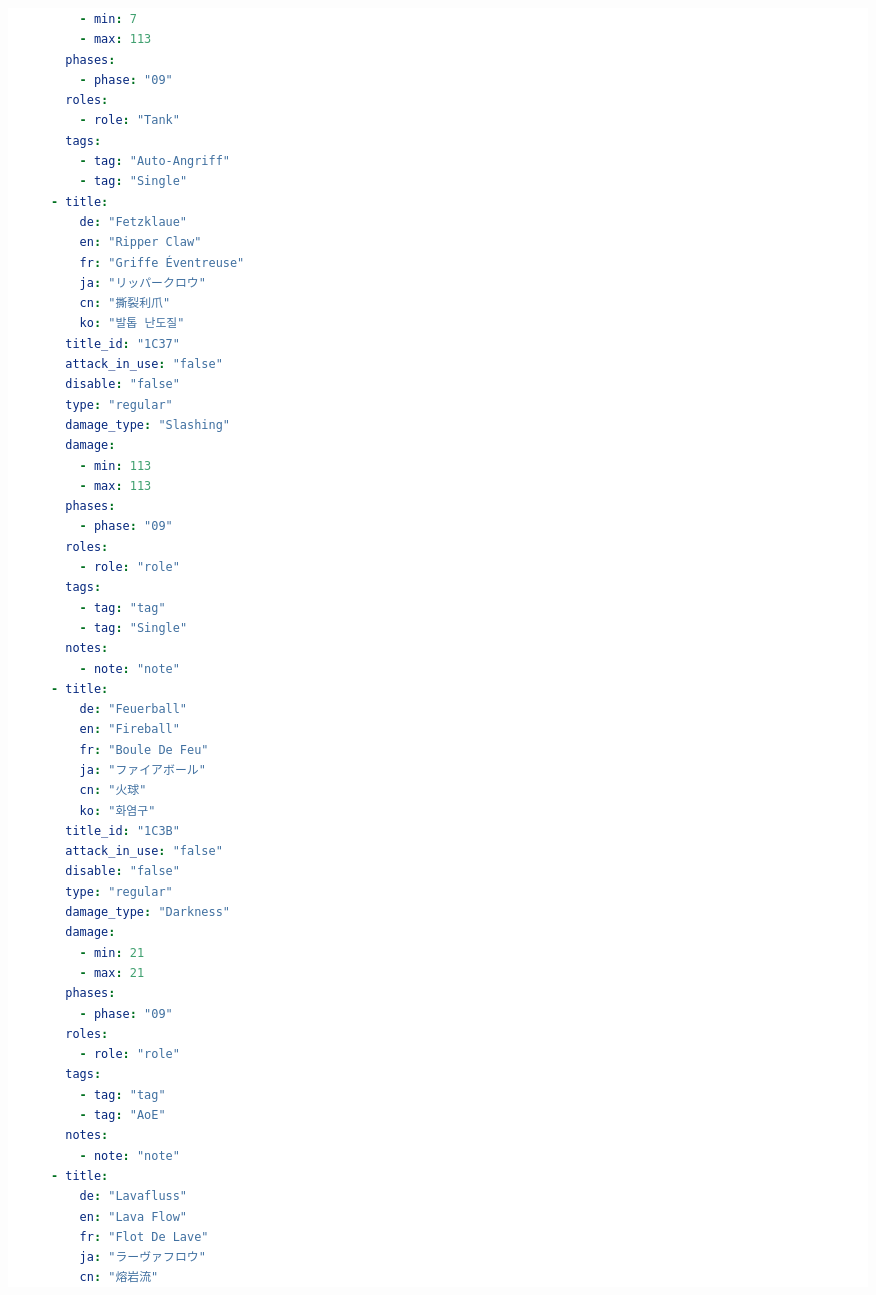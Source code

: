 ```yaml
          - min: 7
          - max: 113
        phases:
          - phase: "09"
        roles:
          - role: "Tank"
        tags:
          - tag: "Auto-Angriff"
          - tag: "Single"
      - title:
          de: "Fetzklaue"
          en: "Ripper Claw"
          fr: "Griffe Éventreuse"
          ja: "リッパークロウ"
          cn: "撕裂利爪"
          ko: "발톱 난도질"
        title_id: "1C37"
        attack_in_use: "false"
        disable: "false"
        type: "regular"
        damage_type: "Slashing"
        damage:
          - min: 113
          - max: 113
        phases:
          - phase: "09"
        roles:
          - role: "role"
        tags:
          - tag: "tag"
          - tag: "Single"
        notes:
          - note: "note"
      - title:
          de: "Feuerball"
          en: "Fireball"
          fr: "Boule De Feu"
          ja: "ファイアボール"
          cn: "火球"
          ko: "화염구"
        title_id: "1C3B"
        attack_in_use: "false"
        disable: "false"
        type: "regular"
        damage_type: "Darkness"
        damage:
          - min: 21
          - max: 21
        phases:
          - phase: "09"
        roles:
          - role: "role"
        tags:
          - tag: "tag"
          - tag: "AoE"
        notes:
          - note: "note"
      - title:
          de: "Lavafluss"
          en: "Lava Flow"
          fr: "Flot De Lave"
          ja: "ラーヴァフロウ"
          cn: "熔岩流"
```